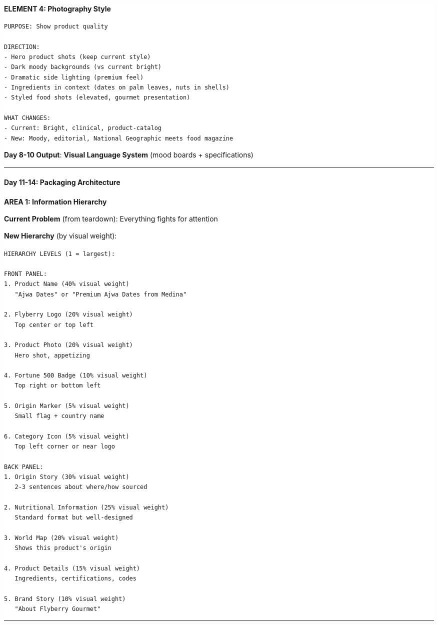 **ELEMENT 4: Photography Style**
```
PURPOSE: Show product quality

DIRECTION:
- Hero product shots (keep current style)
- Dark moody backgrounds (vs current bright)
- Dramatic side lighting (premium feel)
- Ingredients in context (dates on palm leaves, nuts in shells)
- Styled food shots (elevated, gourmet presentation)

WHAT CHANGES:
- Current: Bright, clinical, product-catalog
- New: Moody, editorial, National Geographic meets food magazine
```

**Day 8-10 Output**: **Visual Language System** (mood boards + specifications)

---

#### **Day 11-14: Packaging Architecture**

**AREA 1: Information Hierarchy**

**Current Problem** (from teardown): Everything fights for attention

**New Hierarchy** (by visual weight):

```
HIERARCHY LEVELS (1 = largest):

FRONT PANEL:
1. Product Name (40% visual weight)
   "Ajwa Dates" or "Premium Ajwa Dates from Medina"

2. Flyberry Logo (20% visual weight)
   Top center or top left

3. Product Photo (20% visual weight)
   Hero shot, appetizing

4. Fortune 500 Badge (10% visual weight)
   Top right or bottom left

5. Origin Marker (5% visual weight)
   Small flag + country name

6. Category Icon (5% visual weight)
   Top left corner or near logo

BACK PANEL:
1. Origin Story (30% visual weight)
   2-3 sentences about where/how sourced

2. Nutritional Information (25% visual weight)
   Standard format but well-designed

3. World Map (20% visual weight)
   Shows this product's origin

4. Product Details (15% visual weight)
   Ingredients, certifications, codes

5. Brand Story (10% visual weight)
   "About Flyberry Gourmet"
```

---